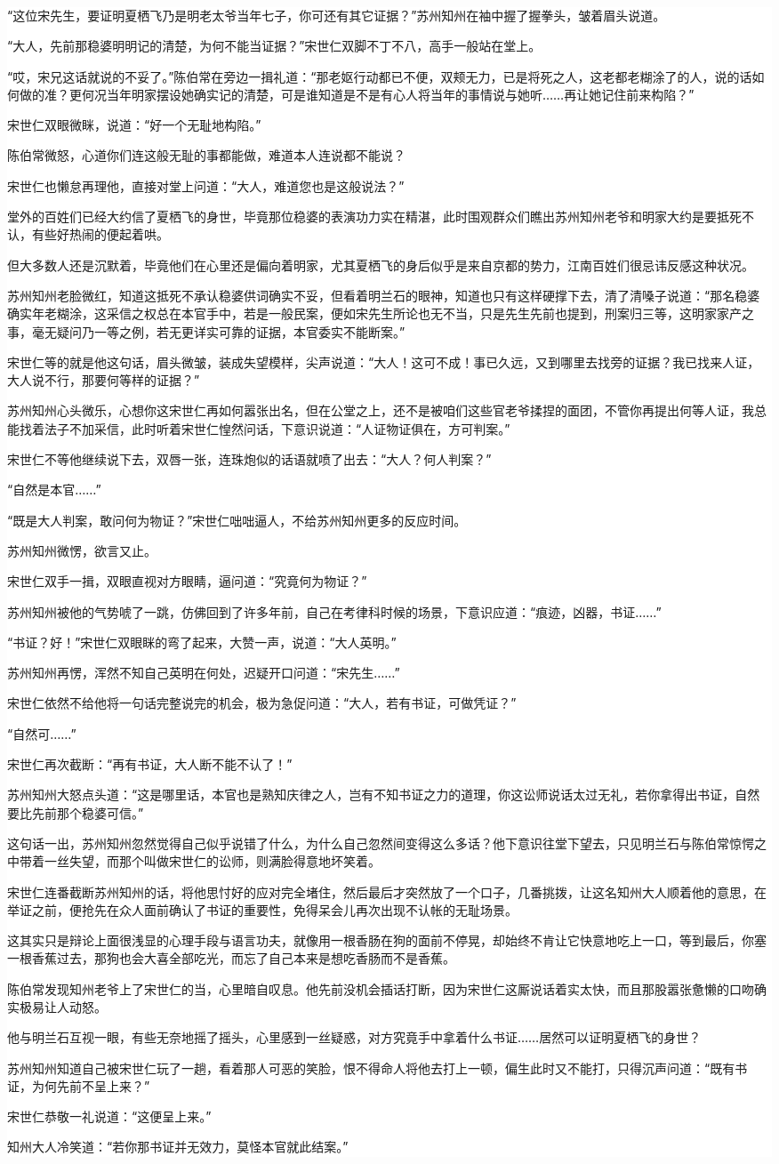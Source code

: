 “这位宋先生，要证明夏栖飞乃是明老太爷当年七子，你可还有其它证据？”苏州知州在袖中握了握拳头，皱着眉头说道。

“大人，先前那稳婆明明记的清楚，为何不能当证据？”宋世仁双脚不丁不八，高手一般站在堂上。

“哎，宋兄这话就说的不妥了。”陈伯常在旁边一揖礼道：“那老妪行动都已不便，双颊无力，已是将死之人，这老都老糊涂了的人，说的话如何做的准？更何况当年明家摆设她确实记的清楚，可是谁知道是不是有心人将当年的事情说与她听……再让她记住前来构陷？”

宋世仁双眼微眯，说道：“好一个无耻地构陷。”

陈伯常微怒，心道你们连这般无耻的事都能做，难道本人连说都不能说？

宋世仁也懒怠再理他，直接对堂上问道：“大人，难道您也是这般说法？”

堂外的百姓们已经大约信了夏栖飞的身世，毕竟那位稳婆的表演功力实在精湛，此时围观群众们瞧出苏州知州老爷和明家大约是要抵死不认，有些好热闹的便起着哄。

但大多数人还是沉默着，毕竟他们在心里还是偏向着明家，尤其夏栖飞的身后似乎是来自京都的势力，江南百姓们很忌讳反感这种状况。

苏州知州老脸微红，知道这抵死不承认稳婆供词确实不妥，但看着明兰石的眼神，知道也只有这样硬撑下去，清了清嗓子说道：“那名稳婆确实年老糊涂，这采信之权总在本官手中，若是一般民案，便如宋先生所论也无不当，只是先生先前也提到，刑案归三等，这明家家产之事，毫无疑问乃一等之例，若无更详实可靠的证据，本官委实不能断案。”

宋世仁等的就是他这句话，眉头微皱，装成失望模样，尖声说道：“大人！这可不成！事已久远，又到哪里去找旁的证据？我已找来人证，大人说不行，那要何等样的证据？”

苏州知州心头微乐，心想你这宋世仁再如何嚣张出名，但在公堂之上，还不是被咱们这些官老爷揉捏的面团，不管你再提出何等人证，我总能找着法子不加采信，此时听着宋世仁惶然问话，下意识说道：“人证物证俱在，方可判案。”

宋世仁不等他继续说下去，双唇一张，连珠炮似的话语就喷了出去：“大人？何人判案？”

“自然是本官……”

“既是大人判案，敢问何为物证？”宋世仁咄咄逼人，不给苏州知州更多的反应时间。

苏州知州微愣，欲言又止。

宋世仁双手一揖，双眼直视对方眼睛，逼问道：“究竟何为物证？”

苏州知州被他的气势唬了一跳，仿佛回到了许多年前，自己在考律科时候的场景，下意识应道：“痕迹，凶器，书证……”

“书证？好！”宋世仁双眼眯的弯了起来，大赞一声，说道：“大人英明。”

苏州知州再愣，浑然不知自己英明在何处，迟疑开口问道：“宋先生……”

宋世仁依然不给他将一句话完整说完的机会，极为急促问道：“大人，若有书证，可做凭证？”

“自然可……”

宋世仁再次截断：“再有书证，大人断不能不认了！”

苏州知州大怒点头道：“这是哪里话，本官也是熟知庆律之人，岂有不知书证之力的道理，你这讼师说话太过无礼，若你拿得出书证，自然要比先前那个稳婆可信。”

这句话一出，苏州知州忽然觉得自己似乎说错了什么，为什么自己忽然间变得这么多话？他下意识往堂下望去，只见明兰石与陈伯常惊愕之中带着一丝失望，而那个叫做宋世仁的讼师，则满脸得意地坏笑着。

宋世仁连番截断苏州知州的话，将他思忖好的应对完全堵住，然后最后才突然放了一个口子，几番挑拨，让这名知州大人顺着他的意思，在举证之前，便抢先在众人面前确认了书证的重要性，免得呆会儿再次出现不认帐的无耻场景。

这其实只是辩论上面很浅显的心理手段与语言功夫，就像用一根香肠在狗的面前不停晃，却始终不肯让它快意地吃上一口，等到最后，你塞一根香蕉过去，那狗也会大喜全部吃光，而忘了自己本来是想吃香肠而不是香蕉。

陈伯常发现知州老爷上了宋世仁的当，心里暗自叹息。他先前没机会插话打断，因为宋世仁这厮说话着实太快，而且那股嚣张惫懒的口吻确实极易让人动怒。

他与明兰石互视一眼，有些无奈地摇了摇头，心里感到一丝疑惑，对方究竟手中拿着什么书证……居然可以证明夏栖飞的身世？

苏州知州知道自己被宋世仁玩了一趟，看着那人可恶的笑脸，恨不得命人将他去打上一顿，偏生此时又不能打，只得沉声问道：“既有书证，为何先前不呈上来？”

宋世仁恭敬一礼说道：“这便呈上来。”

知州大人冷笑道：“若你那书证并无效力，莫怪本官就此结案。”
